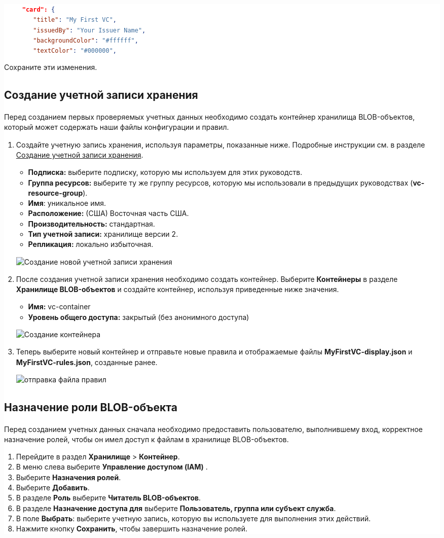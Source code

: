 ```json
     "card": {
        "title": "My First VC",
        "issuedBy": "Your Issuer Name",
        "backgroundColor": "#ffffff",
        "textColor": "#000000",
```

Сохраните эти изменения.
## <a name="create-a-storage-account"></a>Создание учетной записи хранения

Перед созданием первых проверяемых учетных данных необходимо создать контейнер хранилища BLOB-объектов, который может содержать наши файлы конфигурации и правил.

1. Создайте учетную запись хранения, используя параметры, показанные ниже. Подробные инструкции см. в разделе [Создание учетной записи хранения](../../storage/common/storage-account-create.md?tabs=azure-portal).

   - **Подписка:** выберите подписку, которую мы используем для этих руководств.
   - **Группа ресурсов:** выберите ту же группу ресурсов, которую мы использовали в предыдущих руководствах (**vc-resource-group**).
   - **Имя**: уникальное имя.
   - **Расположение:** (США) Восточная часть США.
   - **Производительность:** стандартная.
   - **Тип учетной записи:** хранилище версии 2.
   - **Репликация:** локально избыточная.
 
   ![Создание новой учетной записи хранения](media/enable-your-tenant-verifiable-credentials/create-storage-account.png)

2. После создания учетной записи хранения необходимо создать контейнер. Выберите **Контейнеры** в разделе **Хранилище BLOB-объектов** и создайте контейнер, используя приведенные ниже значения.

    - **Имя:** vc-container
    - **Уровень общего доступа:** закрытый (без анонимного доступа)

   ![Создание контейнера](media/enable-your-tenant-verifiable-credentials/new-container.png)

3. Теперь выберите новый контейнер и отправьте новые правила и отображаемые файлы **MyFirstVC-display.json** и **MyFirstVC-rules.json**, созданные ранее.

   ![отправка файла правил](media/enable-your-tenant-verifiable-credentials/blob-storage-upload-rules-display-files.png)

## <a name="assign-blob-role"></a>Назначение роли BLOB-объекта

Перед созданием учетных данных сначала необходимо предоставить пользователю, выполнившему вход, корректное назначение ролей, чтобы он имел доступ к файлам в хранилище BLOB-объектов.

1. Перейдите в раздел **Хранилище** > **Контейнер**.
2. В меню слева выберите **Управление доступом (IAM)** .
3. Выберите **Назначения ролей**.
4. Выберите **Добавить**.
5. В разделе **Роль** выберите **Читатель BLOB-объектов**.
6. В разделе **Назначение доступа для** выберите **Пользователь, группа или субъект служба**.
7. В поле **Выбрать**: выберите учетную запись, которую вы используете для выполнения этих действий.
8. Нажмите кнопку **Сохранить**, чтобы завершить назначение ролей.
